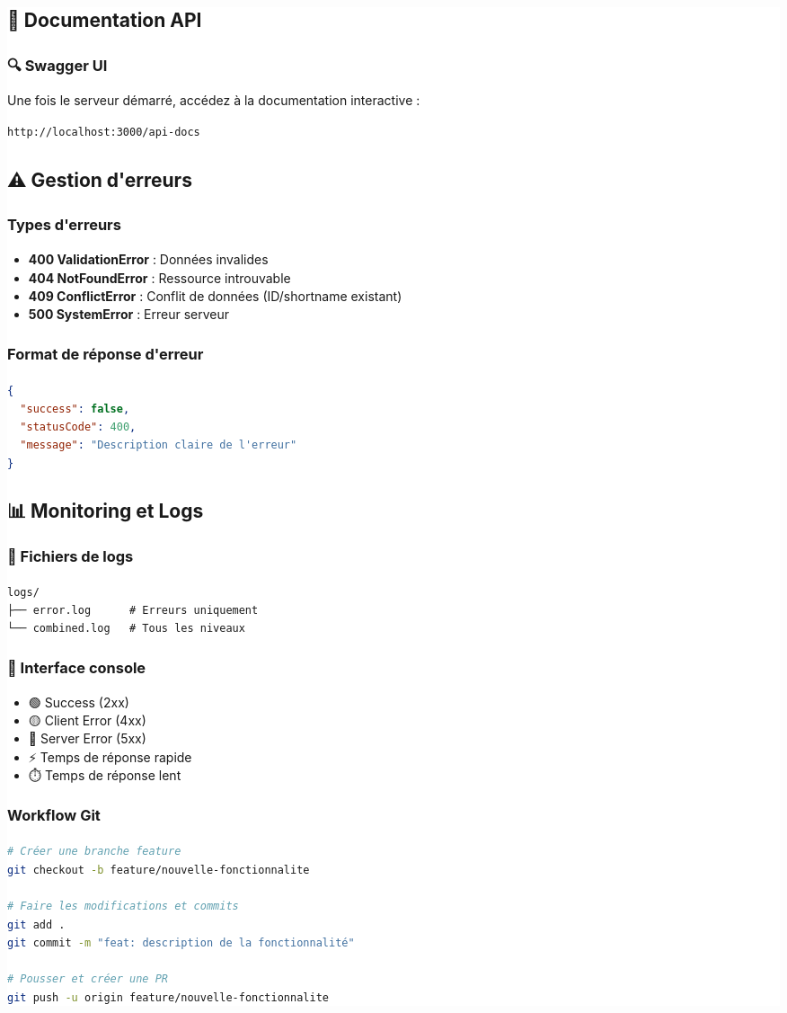 ## 📖 Documentation API

### 🔍 Swagger UI
Une fois le serveur démarré, accédez à la documentation interactive :
```
http://localhost:3000/api-docs
```

## ⚠️ Gestion d'erreurs

### Types d'erreurs
- **400 ValidationError** : Données invalides
- **404 NotFoundError** : Ressource introuvable  
- **409 ConflictError** : Conflit de données (ID/shortname existant)
- **500 SystemError** : Erreur serveur

### Format de réponse d'erreur
```json
{
  "success": false,
  "statusCode": 400,
  "message": "Description claire de l'erreur"
}
```

## 📊 Monitoring et Logs

### 📝 Fichiers de logs
```
logs/
├── error.log      # Erreurs uniquement
└── combined.log   # Tous les niveaux
```

### 🎨 Interface console
- 🟢 Success (2xx)
- 🟡 Client Error (4xx)  
- 🔴 Server Error (5xx)
- ⚡ Temps de réponse rapide
- ⏱️ Temps de réponse lent


### Workflow Git
```bash
# Créer une branche feature
git checkout -b feature/nouvelle-fonctionnalite

# Faire les modifications et commits
git add .
git commit -m "feat: description de la fonctionnalité"

# Pousser et créer une PR
git push -u origin feature/nouvelle-fonctionnalite
```
